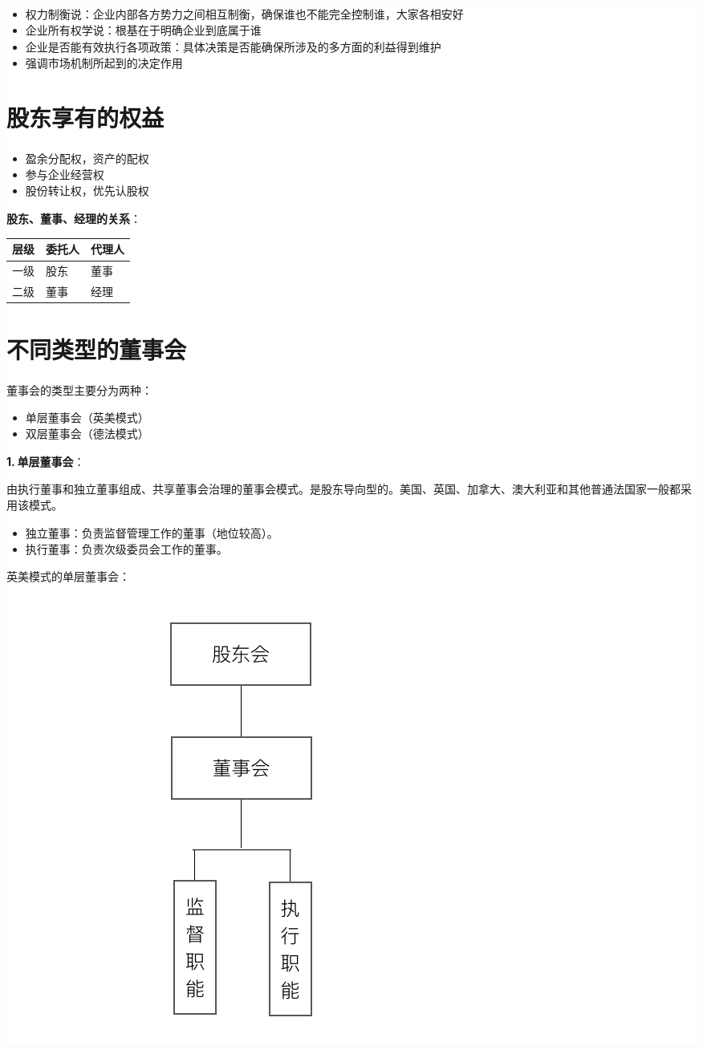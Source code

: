 * 权力制衡说：企业内部各方势力之间相互制衡，确保谁也不能完全控制谁，大家各相安好
* 企业所有权学说：根基在于明确企业到底属于谁
* 企业是否能有效执行各项政策：具体决策是否能确保所涉及的多方面的利益得到维护
* 强调市场机制所起到的决定作用

# 股东享有的权益

* 盈余分配权，资产的配权
* 参与企业经营权
* 股份转让权，优先认股权

**股东、董事、经理的关系**：

| 层级 | 委托人 | 代理人 | 
|----|----|----|
| 一级 | 股东 | 董事 | 
| 二级 | 董事 | 经理 | 

# 不同类型的董事会

董事会的类型主要分为两种：

* 单层董事会（英美模式）
* 双层董事会（德法模式）

**1. 单层董事会**：

由执行董事和独立董事组成、共享董事会治理的董事会模式。是股东导向型的。美国、英国、加拿大、澳大利亚和其他普通法国家一般都采用该模式。

* 独立董事：负责监督管理工作的董事（地位较高）。
* 执行董事：负责次级委员会工作的董事。

英美模式的单层董事会：

![1](/img/20211013/1.png)
 